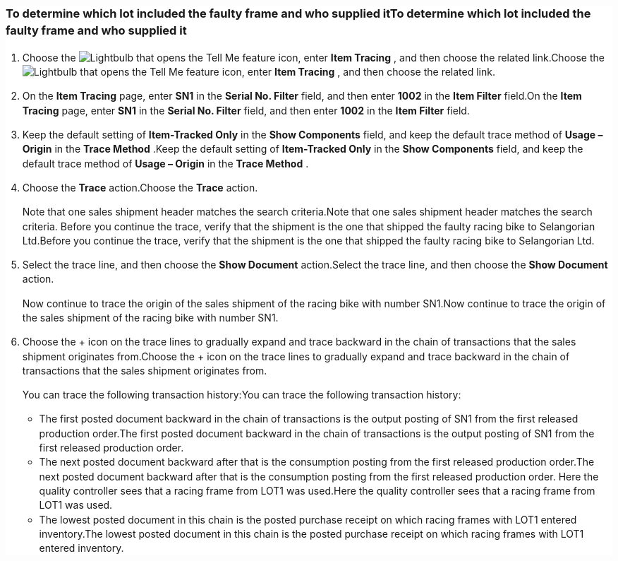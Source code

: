 ### <a name="to-determine-which-lot-included-the-faulty-frame-and-who-supplied-it"></a><span data-ttu-id="e2c50-316">To determine which lot included the faulty frame and who supplied it</span><span class="sxs-lookup"><span data-stu-id="e2c50-316">To determine which lot included the faulty frame and who supplied it</span></span>  
1.  <span data-ttu-id="e2c50-317">Choose the ![Lightbulb that opens the Tell Me feature](media/ui-search/search_small.png "Tell me what you want to do") icon, enter **Item Tracing** , and then choose the related link.</span><span class="sxs-lookup"><span data-stu-id="e2c50-317">Choose the ![Lightbulb that opens the Tell Me feature](media/ui-search/search_small.png "Tell me what you want to do") icon, enter **Item Tracing** , and then choose the related link.</span></span>  
2.  <span data-ttu-id="e2c50-318">On the **Item Tracing** page, enter **SN1** in the **Serial No. Filter** field, and then enter **1002** in the **Item Filter** field.</span><span class="sxs-lookup"><span data-stu-id="e2c50-318">On the **Item Tracing** page, enter **SN1** in the **Serial No. Filter** field, and then enter **1002** in the **Item Filter** field.</span></span>  
3.  <span data-ttu-id="e2c50-319">Keep the default setting of **Item-Tracked Only** in the **Show Components** field, and keep the default trace method of **Usage – Origin** in the **Trace Method** .</span><span class="sxs-lookup"><span data-stu-id="e2c50-319">Keep the default setting of **Item-Tracked Only** in the **Show Components** field, and keep the default trace method of **Usage – Origin** in the **Trace Method** .</span></span>  
4.  <span data-ttu-id="e2c50-320">Choose the **Trace** action.</span><span class="sxs-lookup"><span data-stu-id="e2c50-320">Choose the **Trace** action.</span></span>  

    <span data-ttu-id="e2c50-321">Note that one sales shipment header matches the search criteria.</span><span class="sxs-lookup"><span data-stu-id="e2c50-321">Note that one sales shipment header matches the search criteria.</span></span> <span data-ttu-id="e2c50-322">Before you continue the trace, verify that the shipment is the one that shipped the faulty racing bike to Selangorian Ltd.</span><span class="sxs-lookup"><span data-stu-id="e2c50-322">Before you continue the trace, verify that the shipment is the one that shipped the faulty racing bike to Selangorian Ltd.</span></span>  

5.  <span data-ttu-id="e2c50-323">Select the trace line, and then choose the **Show Document** action.</span><span class="sxs-lookup"><span data-stu-id="e2c50-323">Select the trace line, and then choose the **Show Document** action.</span></span>  

    <span data-ttu-id="e2c50-324">Now continue to trace the origin of the sales shipment of the racing bike with number SN1.</span><span class="sxs-lookup"><span data-stu-id="e2c50-324">Now continue to trace the origin of the sales shipment of the racing bike with number SN1.</span></span>  
6.  <span data-ttu-id="e2c50-325">Choose the + icon on the trace lines to gradually expand and trace backward in the chain of transactions that the sales shipment originates from.</span><span class="sxs-lookup"><span data-stu-id="e2c50-325">Choose the + icon on the trace lines to gradually expand and trace backward in the chain of transactions that the sales shipment originates from.</span></span>  

    <span data-ttu-id="e2c50-326">You can trace the following transaction history:</span><span class="sxs-lookup"><span data-stu-id="e2c50-326">You can trace the following transaction history:</span></span>  

    - <span data-ttu-id="e2c50-327">The first posted document backward in the chain of transactions is the output posting of SN1 from the first released production order.</span><span class="sxs-lookup"><span data-stu-id="e2c50-327">The first posted document backward in the chain of transactions is the output posting of SN1 from the first released production order.</span></span>  
    - <span data-ttu-id="e2c50-328">The next posted document backward after that is the consumption posting from the first released production order.</span><span class="sxs-lookup"><span data-stu-id="e2c50-328">The next posted document backward after that is the consumption posting from the first released production order.</span></span> <span data-ttu-id="e2c50-329">Here the quality controller sees that a racing frame from LOT1 was used.</span><span class="sxs-lookup"><span data-stu-id="e2c50-329">Here the quality controller sees that a racing frame from LOT1 was used.</span></span>  
    - <span data-ttu-id="e2c50-330">The lowest posted document in this chain is the posted purchase receipt on which racing frames with LOT1 entered inventory.</span><span class="sxs-lookup"><span data-stu-id="e2c50-330">The lowest posted document in this chain is the posted purchase receipt on which racing frames with LOT1 entered inventory.</span></span>  
